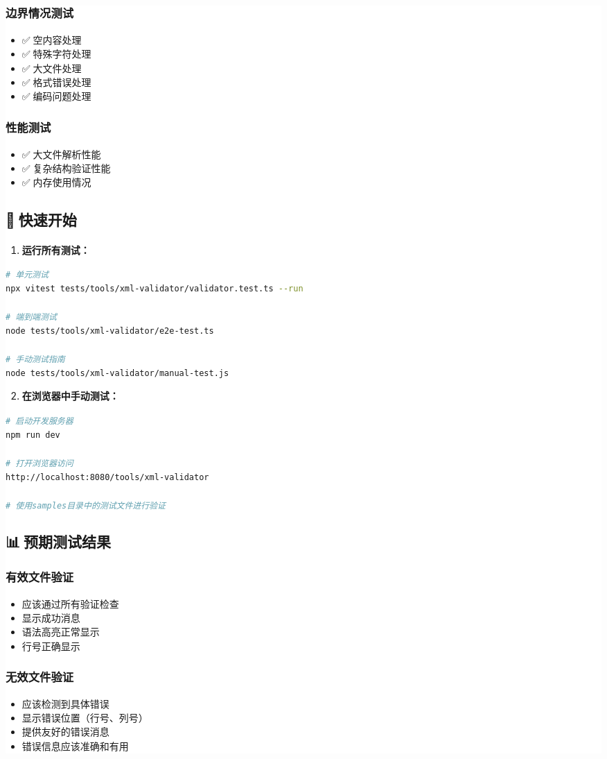 ### 边界情况测试
- ✅ 空内容处理
- ✅ 特殊字符处理
- ✅ 大文件处理
- ✅ 格式错误处理
- ✅ 编码问题处理

### 性能测试
- ✅ 大文件解析性能
- ✅ 复杂结构验证性能
- ✅ 内存使用情况

## 🚀 快速开始

1. **运行所有测试：**
```bash
# 单元测试
npx vitest tests/tools/xml-validator/validator.test.ts --run

# 端到端测试
node tests/tools/xml-validator/e2e-test.ts

# 手动测试指南
node tests/tools/xml-validator/manual-test.js
```

2. **在浏览器中手动测试：**
```bash
# 启动开发服务器
npm run dev

# 打开浏览器访问
http://localhost:8080/tools/xml-validator

# 使用samples目录中的测试文件进行验证
```

## 📊 预期测试结果

### 有效文件验证
- 应该通过所有验证检查
- 显示成功消息
- 语法高亮正常显示
- 行号正确显示

### 无效文件验证
- 应该检测到具体错误
- 显示错误位置（行号、列号）
- 提供友好的错误消息
- 错误信息应该准确和有用
